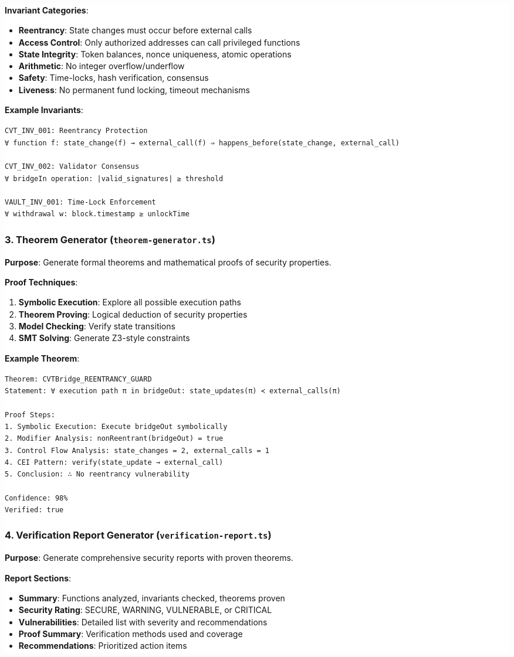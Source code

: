 **Invariant Categories**:
- **Reentrancy**: State changes must occur before external calls
- **Access Control**: Only authorized addresses can call privileged functions
- **State Integrity**: Token balances, nonce uniqueness, atomic operations
- **Arithmetic**: No integer overflow/underflow
- **Safety**: Time-locks, hash verification, consensus
- **Liveness**: No permanent fund locking, timeout mechanisms

**Example Invariants**:
```
CVT_INV_001: Reentrancy Protection
∀ function f: state_change(f) → external_call(f) ⇒ happens_before(state_change, external_call)

CVT_INV_002: Validator Consensus
∀ bridgeIn operation: |valid_signatures| ≥ threshold

VAULT_INV_001: Time-Lock Enforcement
∀ withdrawal w: block.timestamp ≥ unlockTime
```

### 3. Theorem Generator (`theorem-generator.ts`)

**Purpose**: Generate formal theorems and mathematical proofs of security properties.

**Proof Techniques**:
1. **Symbolic Execution**: Explore all possible execution paths
2. **Theorem Proving**: Logical deduction of security properties
3. **Model Checking**: Verify state transitions
4. **SMT Solving**: Generate Z3-style constraints

**Example Theorem**:
```
Theorem: CVTBridge_REENTRANCY_GUARD
Statement: ∀ execution path π in bridgeOut: state_updates(π) ≺ external_calls(π)

Proof Steps:
1. Symbolic Execution: Execute bridgeOut symbolically
2. Modifier Analysis: nonReentrant(bridgeOut) = true
3. Control Flow Analysis: state_changes = 2, external_calls = 1
4. CEI Pattern: verify(state_update → external_call)
5. Conclusion: ∴ No reentrancy vulnerability

Confidence: 98%
Verified: true
```

### 4. Verification Report Generator (`verification-report.ts`)

**Purpose**: Generate comprehensive security reports with proven theorems.

**Report Sections**:
- **Summary**: Functions analyzed, invariants checked, theorems proven
- **Security Rating**: SECURE, WARNING, VULNERABLE, or CRITICAL
- **Vulnerabilities**: Detailed list with severity and recommendations
- **Proof Summary**: Verification methods used and coverage
- **Recommendations**: Prioritized action items
